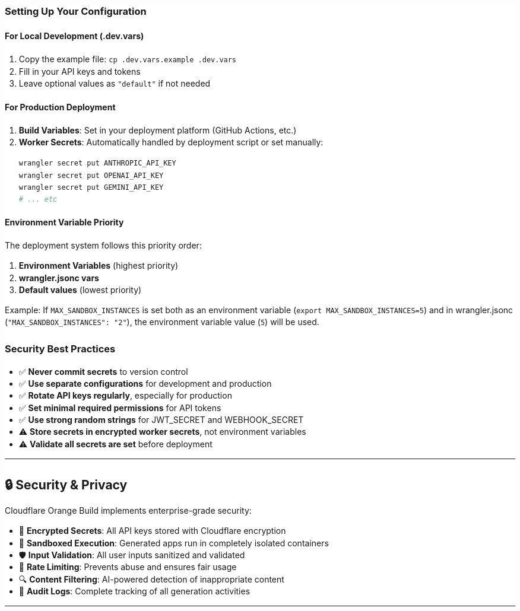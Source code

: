 
### Setting Up Your Configuration

#### For Local Development (.dev.vars)
1. Copy the example file: `cp .dev.vars.example .dev.vars`
2. Fill in your API keys and tokens
3. Leave optional values as `"default"` if not needed

#### For Production Deployment
1. **Build Variables**: Set in your deployment platform (GitHub Actions, etc.)
2. **Worker Secrets**: Automatically handled by deployment script or set manually:
   ```bash
   wrangler secret put ANTHROPIC_API_KEY
   wrangler secret put OPENAI_API_KEY
   wrangler secret put GEMINI_API_KEY
   # ... etc
   ```

#### Environment Variable Priority
The deployment system follows this priority order:
1. **Environment Variables** (highest priority)
2. **wrangler.jsonc vars**
3. **Default values** (lowest priority)

Example: If `MAX_SANDBOX_INSTANCES` is set both as an environment variable (`export MAX_SANDBOX_INSTANCES=5`) and in wrangler.jsonc (`"MAX_SANDBOX_INSTANCES": "2"`), the environment variable value (`5`) will be used.

### Security Best Practices

- ✅ **Never commit secrets** to version control
- ✅ **Use separate configurations** for development and production  
- ✅ **Rotate API keys regularly**, especially for production
- ✅ **Set minimal required permissions** for API tokens
- ✅ **Use strong random strings** for JWT_SECRET and WEBHOOK_SECRET
- ⚠️ **Store secrets in encrypted worker secrets**, not environment variables
- ⚠️ **Validate all secrets are set** before deployment

---

## 🔒 Security & Privacy

Cloudflare Orange Build implements enterprise-grade security:

- 🔐 **Encrypted Secrets**: All API keys stored with Cloudflare encryption
- 🏰 **Sandboxed Execution**: Generated apps run in completely isolated containers
- 🛡️ **Input Validation**: All user inputs sanitized and validated
- 🚨 **Rate Limiting**: Prevents abuse and ensures fair usage
- 🔍 **Content Filtering**: AI-powered detection of inappropriate content
- 📝 **Audit Logs**: Complete tracking of all generation activities

---
